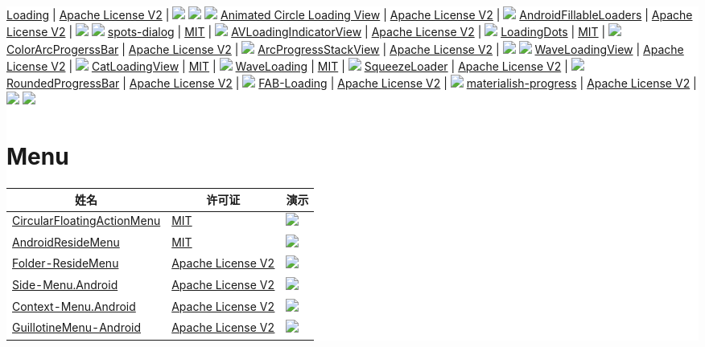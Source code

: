 [Loading](https://github.com/yankai-victor/Loading) | [Apache License V2](https://www.apache.org/licenses/LICENSE-2.0) | <img src="https://raw.githubusercontent.com/wasabeef/awesome-android-ui/master/art/Loading.gif" width="49%"> <img src="https://raw.githubusercontent.com/wasabeef/awesome-android-ui/master/art/Loading2.gif" width="49%"> <img src="https://raw.githubusercontent.com/wasabeef/awesome-android-ui/master/art/Loading3.gif" width="49%">
[Animated Circle Loading View](https://github.com/jlmd/AnimatedCircleLoadingView) | [Apache License V2](https://www.apache.org/licenses/LICENSE-2.0) | <img src="https://raw.githubusercontent.com/wasabeef/awesome-android-ui/master/art/AnimatedCircleLoadingView.gif" width="49%">
[AndroidFillableLoaders](https://github.com/JorgeCastilloPrz/AndroidFillableLoaders) | [Apache License V2](https://www.apache.org/licenses/LICENSE-2.0) | <img src="https://raw.githubusercontent.com/wasabeef/awesome-android-ui/master/art/AndroidFillableLoaders.gif" width="49%"> <img src="https://raw.githubusercontent.com/wasabeef/awesome-android-ui/master/art/AndroidFillableLoaders2.gif" width="49%">
[spots-dialog](https://github.com/d-max/spots-dialog) | [MIT](https://opensource.org/licenses/MIT) | <img src="https://raw.githubusercontent.com/wasabeef/awesome-android-ui/master/art/spots_dialog.gif" width="49%">
[AVLoadingIndicatorView](https://github.com/81813780/AVLoadingIndicatorView) | [Apache License V2](https://www.apache.org/licenses/LICENSE-2.0) | <img src="https://raw.githubusercontent.com/wasabeef/awesome-android-ui/master/art/AVLoadingIndicatorView.gif" width="49%">
[LoadingDots](https://github.com/EyalBira/loading-dots) | [MIT](https://opensource.org/licenses/MIT) | <img src="https://raw.githubusercontent.com/wasabeef/awesome-android-ui/master/art/loading-dots.gif" width="49%">
[ColorArcProgerssBar](https://github.com/Shinelw/ColorArcProgressBar) | [Apache License V2](https://www.apache.org/licenses/LICENSE-2.0) | <img src="https://raw.githubusercontent.com/wasabeef/awesome-android-ui/master/art/Android-ColorArcProgressBar.gif" width="49%">
[ArcProgressStackView](https://github.com/GIGAMOLE/ArcProgressStackView) | [Apache License V2](https://www.apache.org/licenses/LICENSE-2.0) | <img src="https://raw.githubusercontent.com/wasabeef/awesome-android-ui/master/art/ArcProgressStackView.gif" width="49%"> <img src="https://raw.githubusercontent.com/wasabeef/awesome-android-ui/master/art/ArcProgressStackView2.gif" width="49%">
[WaveLoadingView](https://github.com/tangqi92/WaveLoadingView) | [Apache License V2](https://www.apache.org/licenses/LICENSE-2.0) | <img src="https://raw.githubusercontent.com/wasabeef/awesome-android-ui/master/art/WaveLoadingView.jpg" width="49%">
[CatLoadingView](https://github.com/Rogero0o/CatLoadingView) | [MIT](https://opensource.org/licenses/MIT) | <img src="https://raw.githubusercontent.com/wasabeef/awesome-android-ui/master/art/CatLoadingView.gif" width="49%">
[WaveLoading](https://github.com/race604/WaveLoading) | [MIT](https://opensource.org/licenses/MIT) | <img src="https://raw.githubusercontent.com/wasabeef/awesome-android-ui/master/art/race604-WaveLoading.gif" width="60%">
[SqueezeLoader](https://github.com/mecoFarid/squeezeloader) | [Apache License V2](https://www.apache.org/licenses/LICENSE-2.0) | <img src="https://raw.githubusercontent.com/wasabeef/awesome-android-ui/master/art/squeezeloader.gif" width="60%">
[RoundedProgressBar](https://github.com/MackHartley/RoundedProgressBar) | [Apache License V2](https://www.apache.org/licenses/LICENSE-2.0) | <img src="https://raw.githubusercontent.com/wasabeef/awesome-android-ui/master/art/roundedProgressBarDemo.gif" width="60%">
[FAB-Loading](https://github.com/SaeedMasoumi/FAB-Loading) | [Apache License V2](https://www.apache.org/licenses/LICENSE-2.0) | <img src="https://raw.githubusercontent.com/wasabeef/awesome-android-ui/master/art/FAB-Loading.gif" width="100%">
[materialish-progress](https://github.com/pnikosis/materialish-progress) | [Apache License V2](https://www.apache.org/licenses/LICENSE-2.0) | <img src="https://raw.githubusercontent.com/wasabeef/awesome-android-ui/master/art/materialish-progress.gif" width="49%"> <img src="https://raw.githubusercontent.com/wasabeef/awesome-android-ui/master/art/materialish-progress2.gif" width="49%">

Menu
======================
姓名 | 许可证 | 演示
--- | --- | ---
[CircularFloatingActionMenu](https://github.com/oguzbilgener/CircularFloatingActionMenu) | [MIT](https://opensource.org/licenses/MIT) | ![](https://raw.githubusercontent.com/wasabeef/awesome-android-ui/master//art/CircularFloatingActionMenu.gif)
[AndroidResideMenu](https://github.com/SpecialCyCi/AndroidResideMenu) | [MIT](https://opensource.org/licenses/MIT) | <img src="https://raw.githubusercontent.com/wasabeef/awesome-android-ui/master/art/AndroidResideMenu.gif" width="49%">
[Folder-ResideMenu](https://github.com/dkmeteor/Folder-ResideMenu) | [Apache License V2](https://www.apache.org/licenses/LICENSE-2.0) | <img src="https://raw.githubusercontent.com/wasabeef/awesome-android-ui/master/art/Folder-ResideMenu.gif" width="49%">
[Side-Menu.Android](https://github.com/Yalantis/Side-Menu.Android) | [Apache License V2](https://www.apache.org/licenses/LICENSE-2.0) | <img src="https://raw.githubusercontent.com/wasabeef/awesome-android-ui/master/art/Side-Menu.Android.gif" width="100%">
[Context-Menu.Android](https://github.com/Yalantis/Context-Menu.Android) | [Apache License V2](https://www.apache.org/licenses/LICENSE-2.0) | <img src="https://raw.githubusercontent.com/wasabeef/awesome-android-ui/master/art/Context-Menu.Android.gif" width="100%">
[GuillotineMenu-Android](https://github.com/Yalantis/GuillotineMenu-Android) | [Apache License V2](https://www.apache.org/licenses/LICENSE-2.0) | <img src="https://raw.githubusercontent.com/wasabeef/awesome-android-ui/master/art/GuillotineMenu-Android.gif" width="100%">